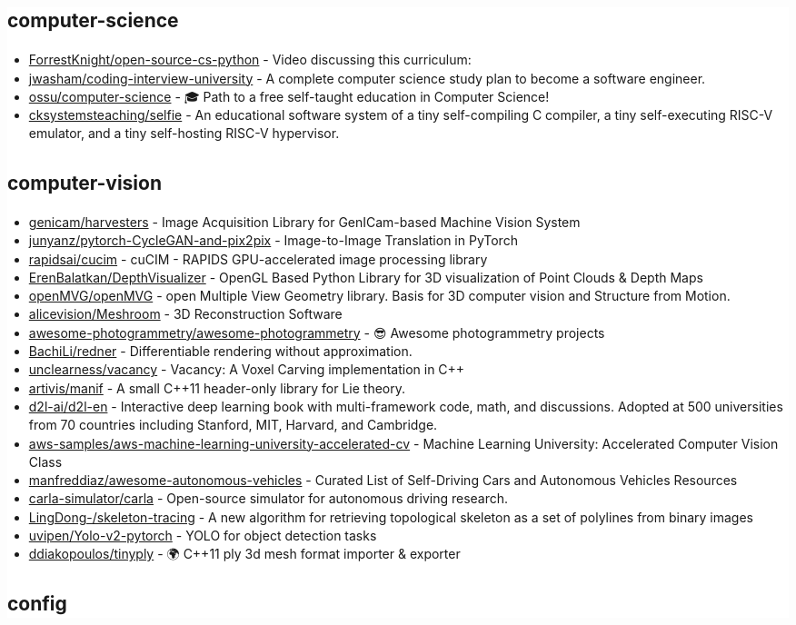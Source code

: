 ## computer-science 

- [ForrestKnight/open-source-cs-python](https://github.com/ForrestKnight/open-source-cs-python) - Video discussing this curriculum:
- [jwasham/coding-interview-university](https://github.com/jwasham/coding-interview-university) - A complete computer science study plan to become a software engineer.
- [ossu/computer-science](https://github.com/ossu/computer-science) - :mortar_board: Path to a free self-taught education in Computer Science!
- [cksystemsteaching/selfie](https://github.com/cksystemsteaching/selfie) - An educational software system of a tiny self-compiling C compiler, a tiny self-executing RISC-V emulator, and a tiny self-hosting RISC-V hypervisor.

## computer-vision 

- [genicam/harvesters](https://github.com/genicam/harvesters) - Image Acquisition Library for GenICam-based Machine Vision System
- [junyanz/pytorch-CycleGAN-and-pix2pix](https://github.com/junyanz/pytorch-CycleGAN-and-pix2pix) - Image-to-Image Translation in PyTorch
- [rapidsai/cucim](https://github.com/rapidsai/cucim) - cuCIM - RAPIDS GPU-accelerated image processing library
- [ErenBalatkan/DepthVisualizer](https://github.com/ErenBalatkan/DepthVisualizer) - OpenGL Based Python Library for 3D visualization of Point Clouds & Depth Maps
- [openMVG/openMVG](https://github.com/openMVG/openMVG) - open Multiple View Geometry library. Basis for 3D computer vision and Structure from Motion.
- [alicevision/Meshroom](https://github.com/alicevision/Meshroom) - 3D Reconstruction Software
- [awesome-photogrammetry/awesome-photogrammetry](https://github.com/awesome-photogrammetry/awesome-photogrammetry) - 😎 Awesome photogrammetry projects
- [BachiLi/redner](https://github.com/BachiLi/redner) - Differentiable rendering without approximation.
- [unclearness/vacancy](https://github.com/unclearness/vacancy) - Vacancy: A Voxel Carving implementation in C++
- [artivis/manif](https://github.com/artivis/manif) - A small C++11 header-only library for Lie theory.
- [d2l-ai/d2l-en](https://github.com/d2l-ai/d2l-en) - Interactive deep learning book with multi-framework code, math, and discussions. Adopted at 500 universities from 70 countries including Stanford, MIT, Harvard, and Cambridge.
- [aws-samples/aws-machine-learning-university-accelerated-cv](https://github.com/aws-samples/aws-machine-learning-university-accelerated-cv) - Machine Learning University: Accelerated Computer Vision Class
- [manfreddiaz/awesome-autonomous-vehicles](https://github.com/manfreddiaz/awesome-autonomous-vehicles) - Curated List of Self-Driving Cars and Autonomous Vehicles Resources
- [carla-simulator/carla](https://github.com/carla-simulator/carla) - Open-source simulator for autonomous driving research.
- [LingDong-/skeleton-tracing](https://github.com/LingDong-/skeleton-tracing) - A new algorithm for retrieving topological skeleton as a set of polylines from binary images
- [uvipen/Yolo-v2-pytorch](https://github.com/uvipen/Yolo-v2-pytorch) - YOLO for object detection tasks
- [ddiakopoulos/tinyply](https://github.com/ddiakopoulos/tinyply) - :earth_africa: C++11 ply 3d mesh format importer & exporter

## config 
